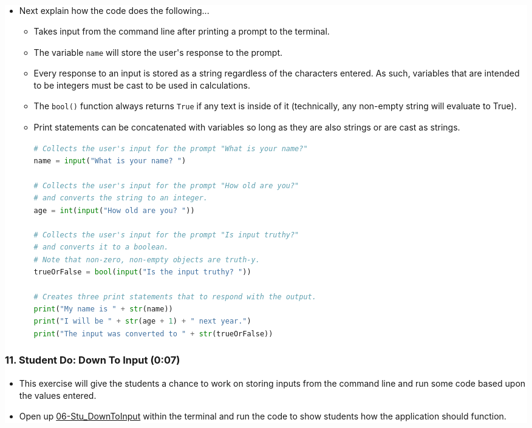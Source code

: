 * Next explain how the code does the following...

  * Takes input from the command line after printing a prompt to the terminal.

  * The variable `name` will store the user's response to the prompt.

  * Every response to an input is stored as a string regardless of the characters entered. As such, variables that are intended to be integers must be cast to be used in calculations.

  * The `bool()` function always returns `True` if any text is inside of it (technically, any non-empty string will evaluate to True).

  * Print statements can be concatenated with variables so long as they are also strings or are cast as strings.

    ```python
    # Collects the user's input for the prompt "What is your name?"
    name = input("What is your name? ")

    # Collects the user's input for the prompt "How old are you?"
    # and converts the string to an integer.
    age = int(input("How old are you? "))

    # Collects the user's input for the prompt "Is input truthy?"
    # and converts it to a boolean.
    # Note that non-zero, non-empty objects are truth-y.
    trueOrFalse = bool(input("Is the input truthy? "))

    # Creates three print statements that to respond with the output.
    print("My name is " + str(name))
    print("I will be " + str(age + 1) + " next year.")
    print("The input was converted to " + str(trueOrFalse))
    ```

### 11. Student Do: Down To Input (0:07)

* This exercise will give the students a chance to work on storing inputs from the command line and run some code based upon the values entered.

* Open up [06-Stu_DownToInput](Activities/06-Stu_DownToInput/Solved/DownToInput.py) within the terminal and run the code to show students how the application should function.
